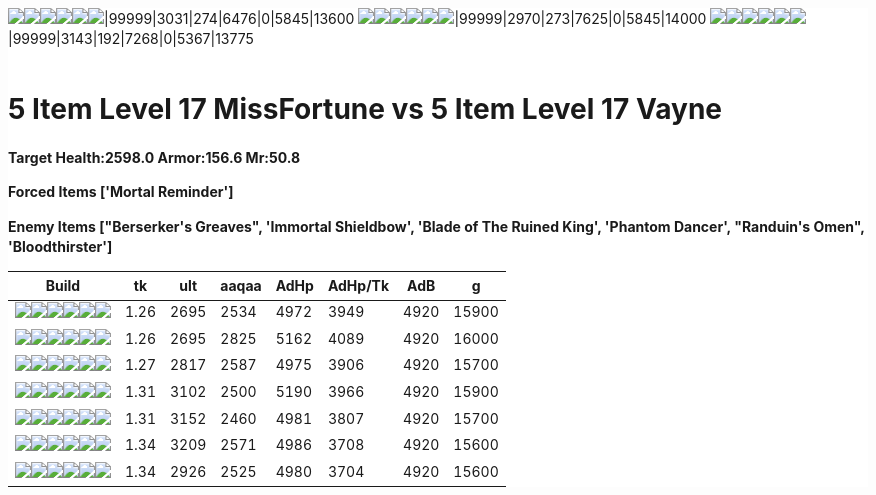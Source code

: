 ![](/item/6609.png)![](/item/3071.png)![](/item/6691.png)![](/item/6696.png)![](/item/1001.png)![](/item/1038.png)|99999|3031|274|6476|0|5845|13600
![](/item/6609.png)![](/item/3071.png)![](/item/6691.png)![](/item/3074.png)![](/item/1001.png)![](/item/1038.png)|99999|2970|273|7625|0|5845|14000
![](/item/6696.png)![](/item/3071.png)![](/item/6691.png)![](/item/3074.png)![](/item/1001.png)![](/item/1037.png)|99999|3143|192|7268|0|5367|13775




























































# 5 Item Level 17 MissFortune vs 5 Item Level 17 Vayne

**Target Health:2598.0 Armor:156.6 Mr:50.8**


**Forced Items ['Mortal Reminder']**


**Enemy Items ["Berserker's Greaves", 'Immortal Shieldbow', 'Blade of The Ruined King', 'Phantom Dancer', "Randuin's Omen", 'Bloodthirster']**




Build | tk | ult | aaqaa | AdHp | AdHp/Tk | AdB | g
-|-|-|-|-|-|-|-
![](/item/6672.png)![](/item/3124.png)![](/item/3033.png)![](/item/3091.png)![](/item/3115.png)![](/item/1001.png)|1.26|2695|2534|4972|3949|4920|15900
![](/item/6672.png)![](/item/3124.png)![](/item/3153.png)![](/item/3033.png)![](/item/3115.png)![](/item/1001.png)|1.26|2695|2825|5162|4089|4920|16000
![](/item/6672.png)![](/item/3124.png)![](/item/3033.png)![](/item/3095.png)![](/item/3115.png)![](/item/1001.png)|1.27|2817|2587|4975|3906|4920|15700
![](/item/6672.png)![](/item/3124.png)![](/item/3033.png)![](/item/3115.png)![](/item/3072.png)![](/item/1001.png)|1.31|3102|2500|5190|3966|4920|15900
![](/item/6672.png)![](/item/3124.png)![](/item/6676.png)![](/item/3033.png)![](/item/3115.png)![](/item/1001.png)|1.31|3152|2460|4981|3807|4920|15700
![](/item/6672.png)![](/item/3124.png)![](/item/3033.png)![](/item/3091.png)![](/item/3004.png)![](/item/1001.png)|1.34|3209|2571|4986|3708|4920|15600
![](/item/6672.png)![](/item/3124.png)![](/item/3033.png)![](/item/3091.png)![](/item/3508.png)![](/item/1001.png)|1.34|2926|2525|4980|3704|4920|15600